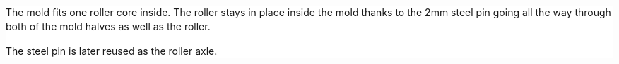 <p></p>

The mold fits one roller core inside. The roller stays in place inside the mold thanks
to the 2mm steel pin going all the way through both of the mold halves as well as the roller.

The steel pin is later reused as the roller axle.
